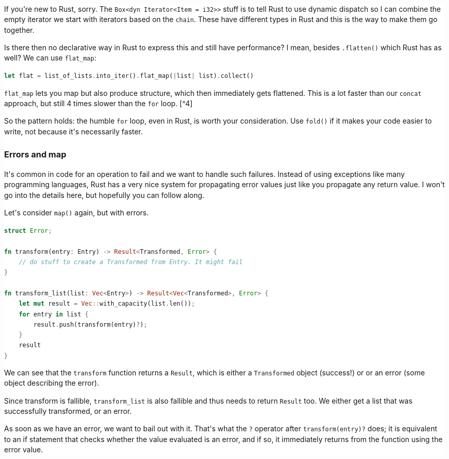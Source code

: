If you're new to Rust, sorry. The `Box<dyn Iterator<Item = i32>>` stuff is to
tell Rust to use dynamic dispatch so I can combine the empty iterator we start
with iterators based on the `chain`. These have different types in Rust and
this is the way to make them go together.

Is there then no declarative way in Rust to express this and still have
performance? I mean, besides `.flatten()` which Rust has as well? We can use 
`flat_map`:

```rust
let flat = list_of_lists.into_iter().flat_map(|list| list).collect()
```

`flat_map` lets you map but also produce structure, which then immediately gets
flattened. This is a lot faster than our `concat` approach, but still 4 times
slower than the `for` loop. [^4]

So the pattern holds: the humble `for` loop, even in Rust, is worth your
consideration. Use `fold()` if it makes your code easier to write, not because
it's necessarily faster.

### Errors and map

It's common in code for an operation to fail and we want to handle such
failures. Instead of using exceptions like many programming languages, Rust has
 a very nice system for propagating error values just like you propagate any
return value. I won't go into the details here, but hopefully you can follow
along.

Let's consider `map()` again, but with errors.

```rust
struct Error;

fn transform(entry: Entry) -> Result<Transformed, Error> {
	// do stuff to create a Transformed from Entry. It might fail
}

fn transform_list(list: Vec<Entry>) -> Result<Vec<Transformed>, Error> {
	let mut result = Vec::with_capacity(list.len());
	for entry in list {
		result.push(transform(entry)?);
	}
	result
}
```

We can see that the `transform` function returns a `Result`, which is either a
`Transformed` object (success!) or or an error (some object describing the
error).

Since transform is fallible, `transform_list` is also fallible and thus needs
to return `Result` too. We either get a list that was successfully transformed,
or an error. 

As soon as we have an error, we want to bail out with it. That's what the `?`
operator after `transform(entry)?` does; it is equivalent to an if statement
that checks whether the value evaluated is an error, and if so, it immediately
returns from the function using the error value.
